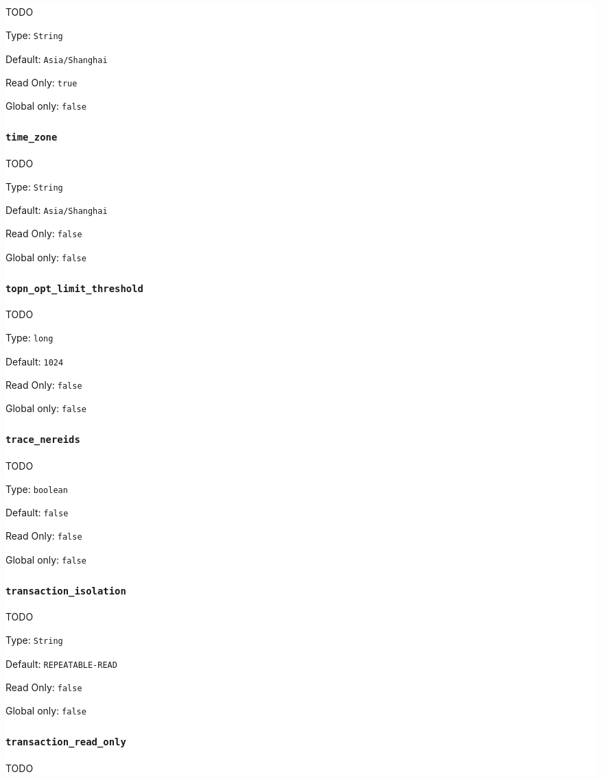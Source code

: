TODO

Type: `String`

Default: `Asia/Shanghai`

Read Only: `true`

Global only: `false`

### `time_zone`

TODO

Type: `String`

Default: `Asia/Shanghai`

Read Only: `false`

Global only: `false`

### `topn_opt_limit_threshold`

TODO

Type: `long`

Default: `1024`

Read Only: `false`

Global only: `false`

### `trace_nereids`

TODO

Type: `boolean`

Default: `false`

Read Only: `false`

Global only: `false`

### `transaction_isolation`

TODO

Type: `String`

Default: `REPEATABLE-READ`

Read Only: `false`

Global only: `false`

### `transaction_read_only`

TODO

